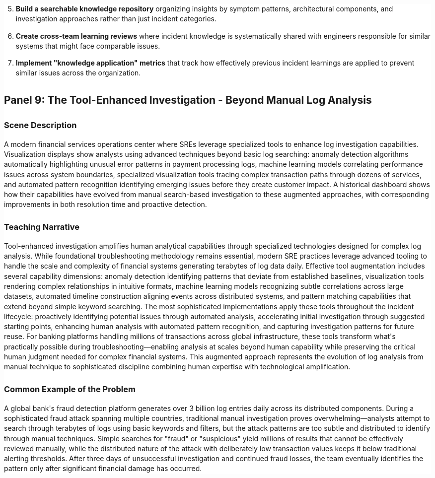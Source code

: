 5. **Build a searchable knowledge repository** organizing insights by symptom patterns, architectural components, and investigation approaches rather than just incident categories.

6. **Create cross-team learning reviews** where incident knowledge is systematically shared with engineers responsible for similar systems that might face comparable issues.

7. **Implement "knowledge application" metrics** that track how effectively previous incident learnings are applied to prevent similar issues across the organization.

## Panel 9: The Tool-Enhanced Investigation - Beyond Manual Log Analysis

### Scene Description

 A modern financial services operations center where SREs leverage specialized tools to enhance log investigation capabilities. Visualization displays show analysts using advanced techniques beyond basic log searching: anomaly detection algorithms automatically highlighting unusual error patterns in payment processing logs, machine learning models correlating performance issues across system boundaries, specialized visualization tools tracing complex transaction paths through dozens of services, and automated pattern recognition identifying emerging issues before they create customer impact. A historical dashboard shows how their capabilities have evolved from manual search-based investigation to these augmented approaches, with corresponding improvements in both resolution time and proactive detection.

### Teaching Narrative

Tool-enhanced investigation amplifies human analytical capabilities through specialized technologies designed for complex log analysis. While foundational troubleshooting methodology remains essential, modern SRE practices leverage advanced tooling to handle the scale and complexity of financial systems generating terabytes of log data daily. Effective tool augmentation includes several capability dimensions: anomaly detection identifying patterns that deviate from established baselines, visualization tools rendering complex relationships in intuitive formats, machine learning models recognizing subtle correlations across large datasets, automated timeline construction aligning events across distributed systems, and pattern matching capabilities that extend beyond simple keyword searching. The most sophisticated implementations apply these tools throughout the incident lifecycle: proactively identifying potential issues through automated analysis, accelerating initial investigation through suggested starting points, enhancing human analysis with automated pattern recognition, and capturing investigation patterns for future reuse. For banking platforms handling millions of transactions across global infrastructure, these tools transform what's practically possible during troubleshooting—enabling analysis at scales beyond human capability while preserving the critical human judgment needed for complex financial systems. This augmented approach represents the evolution of log analysis from manual technique to sophisticated discipline combining human expertise with technological amplification.

### Common Example of the Problem

A global bank's fraud detection platform generates over 3 billion log entries daily across its distributed components. During a sophisticated fraud attack spanning multiple countries, traditional manual investigation proves overwhelming—analysts attempt to search through terabytes of logs using basic keywords and filters, but the attack patterns are too subtle and distributed to identify through manual techniques. Simple searches for "fraud" or "suspicious" yield millions of results that cannot be effectively reviewed manually, while the distributed nature of the attack with deliberately low transaction values keeps it below traditional alerting thresholds. After three days of unsuccessful investigation and continued fraud losses, the team eventually identifies the pattern only after significant financial damage has occurred.
